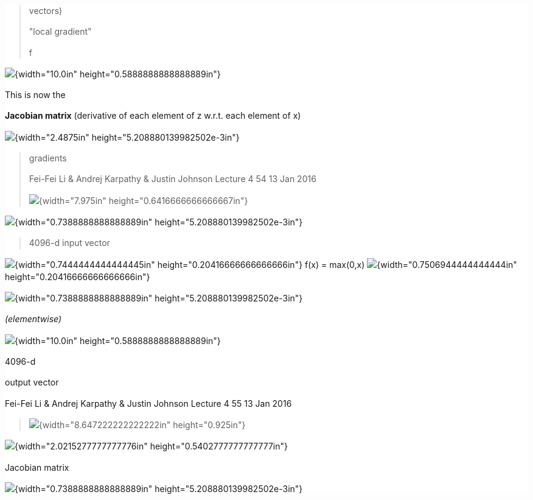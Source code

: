 > vectors)
>
> "local gradient"
>
> f

![](media/image198.jpeg){width="10.0in" height="0.5888888888888889in"}

This is now the

**Jacobian matrix** (derivative of each element of z w.r.t. each element
of x)

![](media/image199.jpeg){width="2.4875in"
height="5.208880139982502e-3in"}

> gradients
>
> Fei-Fei Li & Andrej Karpathy & Justin Johnson Lecture 4 54 13 Jan 2016
>
> ![](media/image200.jpeg){width="7.975in"
> height="0.6416666666666667in"}

![](media/image201.jpeg){width="0.7388888888888889in"
height="5.208880139982502e-3in"}

> 4096-d input vector

![](media/image204.jpeg){width="0.7444444444444445in"
height="0.20416666666666666in"} f(x) = max(0,x)
![](media/image205.jpeg){width="0.7506944444444444in"
height="0.20416666666666666in"}

![](media/image206.jpeg){width="0.7388888888888889in"
height="5.208880139982502e-3in"}

*(elementwise)*

![](media/image212.jpeg){width="10.0in" height="0.5888888888888889in"}

4096-d

output vector

Fei-Fei Li & Andrej Karpathy & Justin Johnson Lecture 4 55 13 Jan 2016

> ![](media/image217.jpeg){width="8.647222222222222in" height="0.925in"}

![](media/image218.jpeg){width="2.0215277777777776in"
height="0.5402777777777777in"}

Jacobian matrix

![](media/image219.jpeg){width="0.7388888888888889in"
height="5.208880139982502e-3in"}
